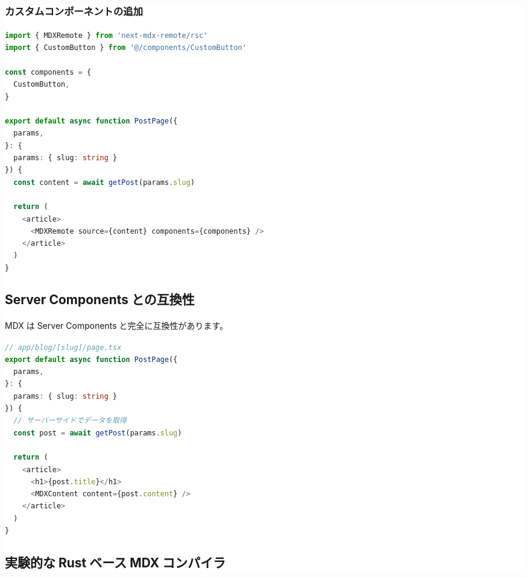 ```typescript
```

### カスタムコンポーネントの追加

```typescript
import { MDXRemote } from 'next-mdx-remote/rsc'
import { CustomButton } from '@/components/CustomButton'

const components = {
  CustomButton,
}

export default async function PostPage({
  params,
}: {
  params: { slug: string }
}) {
  const content = await getPost(params.slug)

  return (
    <article>
      <MDXRemote source={content} components={components} />
    </article>
  )
}
```

## Server Components との互換性

MDX は Server Components と完全に互換性があります。

```typescript
// app/blog/[slug]/page.tsx
export default async function PostPage({
  params,
}: {
  params: { slug: string }
}) {
  // サーバーサイドでデータを取得
  const post = await getPost(params.slug)

  return (
    <article>
      <h1>{post.title}</h1>
      <MDXContent content={post.content} />
    </article>
  )
}
```

## 実験的な Rust ベース MDX コンパイラ
